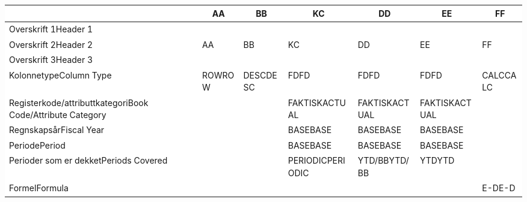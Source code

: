 |                              | <span data-ttu-id="0b1e2-167">A</span><span class="sxs-lookup"><span data-stu-id="0b1e2-167">A</span></span>   | <span data-ttu-id="0b1e2-168">B</span><span class="sxs-lookup"><span data-stu-id="0b1e2-168">B</span></span>    | <span data-ttu-id="0b1e2-169">K</span><span class="sxs-lookup"><span data-stu-id="0b1e2-169">C</span></span>        | <span data-ttu-id="0b1e2-170">D</span><span class="sxs-lookup"><span data-stu-id="0b1e2-170">D</span></span>      | <span data-ttu-id="0b1e2-171">E</span><span class="sxs-lookup"><span data-stu-id="0b1e2-171">E</span></span>      | <span data-ttu-id="0b1e2-172">F</span><span class="sxs-lookup"><span data-stu-id="0b1e2-172">F</span></span>    |
|------------------------------|-----|------|----------|--------|--------|------|
| <span data-ttu-id="0b1e2-173">Overskrift 1</span><span class="sxs-lookup"><span data-stu-id="0b1e2-173">Header 1</span></span>                     |     |      |          |        |        |      |
| <span data-ttu-id="0b1e2-174">Overskrift 2</span><span class="sxs-lookup"><span data-stu-id="0b1e2-174">Header 2</span></span>                     | <span data-ttu-id="0b1e2-175">A</span><span class="sxs-lookup"><span data-stu-id="0b1e2-175">A</span></span>   | <span data-ttu-id="0b1e2-176">B</span><span class="sxs-lookup"><span data-stu-id="0b1e2-176">B</span></span>    | <span data-ttu-id="0b1e2-177">K</span><span class="sxs-lookup"><span data-stu-id="0b1e2-177">C</span></span>        | <span data-ttu-id="0b1e2-178">D</span><span class="sxs-lookup"><span data-stu-id="0b1e2-178">D</span></span>      | <span data-ttu-id="0b1e2-179">E</span><span class="sxs-lookup"><span data-stu-id="0b1e2-179">E</span></span>      | <span data-ttu-id="0b1e2-180">F</span><span class="sxs-lookup"><span data-stu-id="0b1e2-180">F</span></span>    |
| <span data-ttu-id="0b1e2-181">Overskrift 3</span><span class="sxs-lookup"><span data-stu-id="0b1e2-181">Header 3</span></span>                     |     |      |          |        |        |      |
| <span data-ttu-id="0b1e2-182">Kolonnetype</span><span class="sxs-lookup"><span data-stu-id="0b1e2-182">Column Type</span></span>                  | <span data-ttu-id="0b1e2-183">ROW</span><span class="sxs-lookup"><span data-stu-id="0b1e2-183">ROW</span></span> | <span data-ttu-id="0b1e2-184">DESC</span><span class="sxs-lookup"><span data-stu-id="0b1e2-184">DESC</span></span> | <span data-ttu-id="0b1e2-185">FD</span><span class="sxs-lookup"><span data-stu-id="0b1e2-185">FD</span></span>       | <span data-ttu-id="0b1e2-186">FD</span><span class="sxs-lookup"><span data-stu-id="0b1e2-186">FD</span></span>     | <span data-ttu-id="0b1e2-187">FD</span><span class="sxs-lookup"><span data-stu-id="0b1e2-187">FD</span></span>     | <span data-ttu-id="0b1e2-188">CALC</span><span class="sxs-lookup"><span data-stu-id="0b1e2-188">CALC</span></span> |
| <span data-ttu-id="0b1e2-189">Registerkode/attributtkategori</span><span class="sxs-lookup"><span data-stu-id="0b1e2-189">Book Code/Attribute Category</span></span> |     |      | <span data-ttu-id="0b1e2-190">FAKTISK</span><span class="sxs-lookup"><span data-stu-id="0b1e2-190">ACTUAL</span></span>   | <span data-ttu-id="0b1e2-191">FAKTISK</span><span class="sxs-lookup"><span data-stu-id="0b1e2-191">ACTUAL</span></span> | <span data-ttu-id="0b1e2-192">FAKTISK</span><span class="sxs-lookup"><span data-stu-id="0b1e2-192">ACTUAL</span></span> |      |
| <span data-ttu-id="0b1e2-193">Regnskapsår</span><span class="sxs-lookup"><span data-stu-id="0b1e2-193">Fiscal Year</span></span>                  |     |      | <span data-ttu-id="0b1e2-194">BASE</span><span class="sxs-lookup"><span data-stu-id="0b1e2-194">BASE</span></span>     | <span data-ttu-id="0b1e2-195">BASE</span><span class="sxs-lookup"><span data-stu-id="0b1e2-195">BASE</span></span>   | <span data-ttu-id="0b1e2-196">BASE</span><span class="sxs-lookup"><span data-stu-id="0b1e2-196">BASE</span></span>   |      |
| <span data-ttu-id="0b1e2-197">Periode</span><span class="sxs-lookup"><span data-stu-id="0b1e2-197">Period</span></span>                       |     |      | <span data-ttu-id="0b1e2-198">BASE</span><span class="sxs-lookup"><span data-stu-id="0b1e2-198">BASE</span></span>     | <span data-ttu-id="0b1e2-199">BASE</span><span class="sxs-lookup"><span data-stu-id="0b1e2-199">BASE</span></span>   | <span data-ttu-id="0b1e2-200">BASE</span><span class="sxs-lookup"><span data-stu-id="0b1e2-200">BASE</span></span>   |      |
| <span data-ttu-id="0b1e2-201">Perioder som er dekket</span><span class="sxs-lookup"><span data-stu-id="0b1e2-201">Periods Covered</span></span>              |     |      | <span data-ttu-id="0b1e2-202">PERIODIC</span><span class="sxs-lookup"><span data-stu-id="0b1e2-202">PERIODIC</span></span> | <span data-ttu-id="0b1e2-203">YTD/BB</span><span class="sxs-lookup"><span data-stu-id="0b1e2-203">YTD/BB</span></span> | <span data-ttu-id="0b1e2-204">YTD</span><span class="sxs-lookup"><span data-stu-id="0b1e2-204">YTD</span></span>    |      |
| <span data-ttu-id="0b1e2-205">Formel</span><span class="sxs-lookup"><span data-stu-id="0b1e2-205">Formula</span></span>                      |     |      |          |        |        | <span data-ttu-id="0b1e2-206">E-D</span><span class="sxs-lookup"><span data-stu-id="0b1e2-206">E-D</span></span>  |